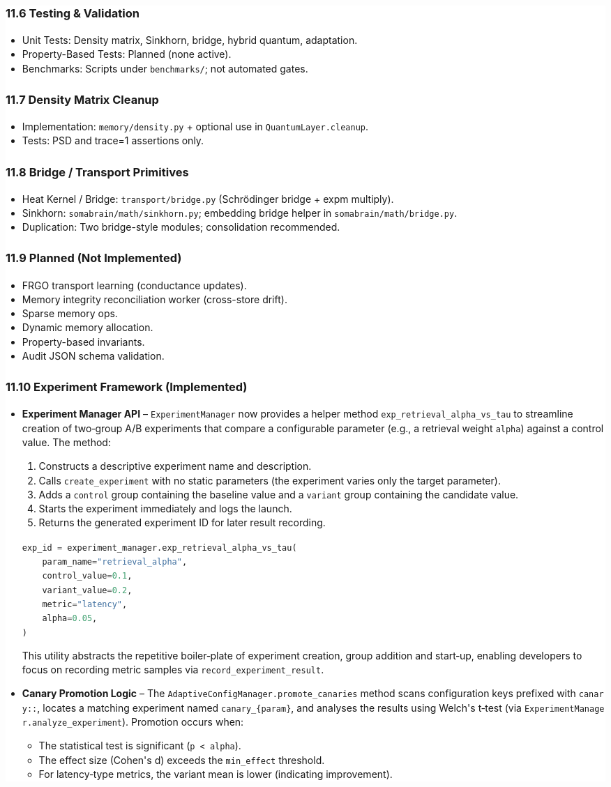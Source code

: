 ### 11.6 Testing & Validation
- Unit Tests: Density matrix, Sinkhorn, bridge, hybrid quantum, adaptation.
- Property-Based Tests: Planned (none active).
- Benchmarks: Scripts under `benchmarks/`; not automated gates.

### 11.7 Density Matrix Cleanup
- Implementation: `memory/density.py` + optional use in `QuantumLayer.cleanup`.
- Tests: PSD and trace=1 assertions only.

### 11.8 Bridge / Transport Primitives
- Heat Kernel / Bridge: `transport/bridge.py` (Schrödinger bridge + expm multiply).
- Sinkhorn: `somabrain/math/sinkhorn.py`; embedding bridge helper in `somabrain/math/bridge.py`.
- Duplication: Two bridge-style modules; consolidation recommended.

### 11.9 Planned (Not Implemented)
- FRGO transport learning (conductance updates).
- Memory integrity reconciliation worker (cross-store drift).
- Sparse memory ops.
- Dynamic memory allocation.
- Property-based invariants.
- Audit JSON schema validation.

### 11.10 Experiment Framework (Implemented)

- **Experiment Manager API** – `ExperimentManager` now provides a helper method `exp_retrieval_alpha_vs_tau` to streamline creation of two‑group A/B experiments that compare a configurable parameter (e.g., a retrieval weight `alpha`) against a control value. The method:
  1. Constructs a descriptive experiment name and description.
  2. Calls `create_experiment` with no static parameters (the experiment varies only the target parameter).
  3. Adds a `control` group containing the baseline value and a `variant` group containing the candidate value.
  4. Starts the experiment immediately and logs the launch.
  5. Returns the generated experiment ID for later result recording.

  ```python
  exp_id = experiment_manager.exp_retrieval_alpha_vs_tau(
      param_name="retrieval_alpha",
      control_value=0.1,
      variant_value=0.2,
      metric="latency",
      alpha=0.05,
  )
  ```

  This utility abstracts the repetitive boiler‑plate of experiment creation, group addition and start‑up, enabling developers to focus on recording metric samples via `record_experiment_result`.

- **Canary Promotion Logic** – The `AdaptiveConfigManager.promote_canaries` method scans configuration keys prefixed with `canary::`, locates a matching experiment named `canary_{param}`, and analyses the results using Welch's t‑test (via `ExperimentManager.analyze_experiment`). Promotion occurs when:
  * The statistical test is significant (`p < alpha`).
  * The effect size (Cohen's d) exceeds the `min_effect` threshold.
  * For latency‑type metrics, the variant mean is lower (indicating improvement).
